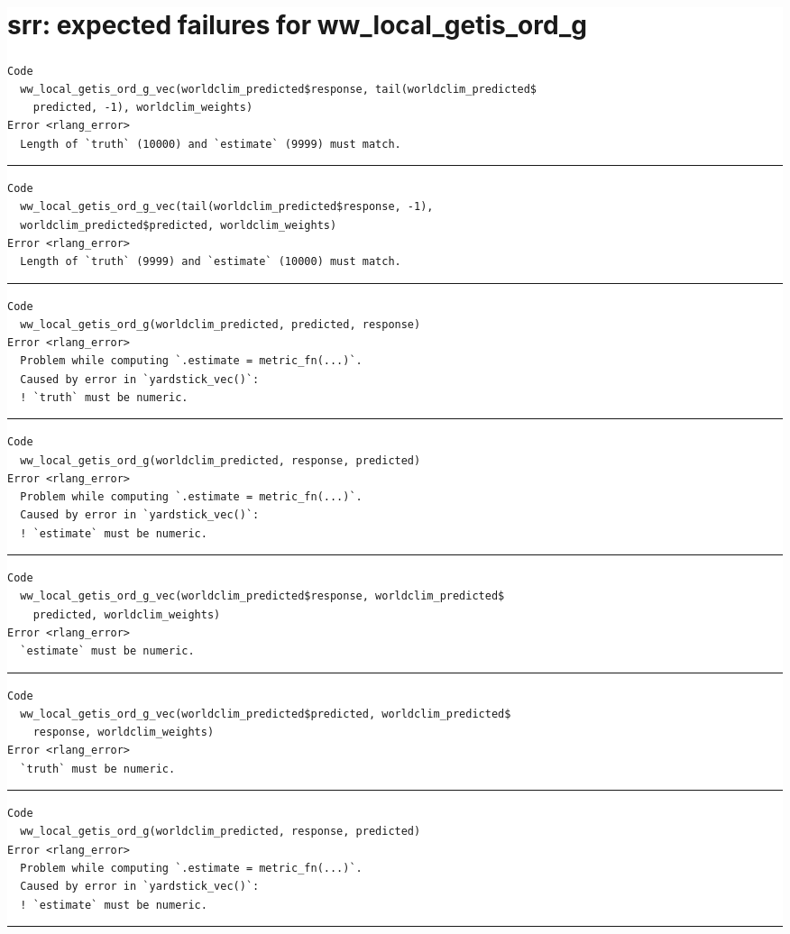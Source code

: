 # srr: expected failures for ww_local_getis_ord_g

    Code
      ww_local_getis_ord_g_vec(worldclim_predicted$response, tail(worldclim_predicted$
        predicted, -1), worldclim_weights)
    Error <rlang_error>
      Length of `truth` (10000) and `estimate` (9999) must match.

---

    Code
      ww_local_getis_ord_g_vec(tail(worldclim_predicted$response, -1),
      worldclim_predicted$predicted, worldclim_weights)
    Error <rlang_error>
      Length of `truth` (9999) and `estimate` (10000) must match.

---

    Code
      ww_local_getis_ord_g(worldclim_predicted, predicted, response)
    Error <rlang_error>
      Problem while computing `.estimate = metric_fn(...)`.
      Caused by error in `yardstick_vec()`:
      ! `truth` must be numeric.

---

    Code
      ww_local_getis_ord_g(worldclim_predicted, response, predicted)
    Error <rlang_error>
      Problem while computing `.estimate = metric_fn(...)`.
      Caused by error in `yardstick_vec()`:
      ! `estimate` must be numeric.

---

    Code
      ww_local_getis_ord_g_vec(worldclim_predicted$response, worldclim_predicted$
        predicted, worldclim_weights)
    Error <rlang_error>
      `estimate` must be numeric.

---

    Code
      ww_local_getis_ord_g_vec(worldclim_predicted$predicted, worldclim_predicted$
        response, worldclim_weights)
    Error <rlang_error>
      `truth` must be numeric.

---

    Code
      ww_local_getis_ord_g(worldclim_predicted, response, predicted)
    Error <rlang_error>
      Problem while computing `.estimate = metric_fn(...)`.
      Caused by error in `yardstick_vec()`:
      ! `estimate` must be numeric.

---